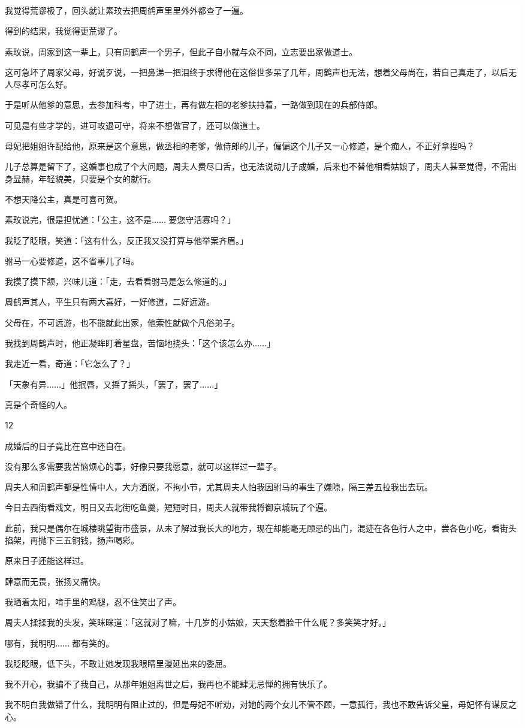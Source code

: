 我觉得荒谬极了，回头就让素玟去把周鹤声里里外外都查了一遍。

得到的结果，我觉得更荒谬了。

素玟说，周家到这一辈上，只有周鹤声一个男子，但此子自小就与众不同，立志要出家做道士。

这可急坏了周家父母，好说歹说，一把鼻涕一把泪终于求得他在这俗世多呆了几年，周鹤声也无法，想着父母尚在，若自己真走了，以后无人尽孝可怎么好。

于是听从他爹的意思，去参加科考，中了进士，再有做左相的老爹扶持着，一路做到现在的兵部侍郎。

可见是有些才学的，进可攻退可守，将来不想做官了，还可以做道士。

母妃把姐姐许配给他，原来是这个意思，做丞相的老爹，做侍郎的儿子，偏偏这个儿子又一心修道，是个痴人，不正好拿捏吗？

儿子总算是留下了，这婚事也成了个大问题，周夫人费尽口舌，也无法说动儿子成婚，后来也不替他相看姑娘了，周夫人甚至觉得，不需出身显赫，年轻貌美，只要是个女的就行。

不想天降公主，真是可喜可贺。

素玟说完，很是担忧道：「公主，这不是…… 要您守活寡吗？」

我眨了眨眼，笑道：「这有什么，反正我又没打算与他举案齐眉。」

驸马一心要修道，这不省事儿了吗。

我摸了摸下颔，兴味儿道：「走，去看看驸马是怎么修道的。」

周鹤声其人，平生只有两大喜好，一好修道，二好远游。

父母在，不可远游，也不能就此出家，他索性就做个凡俗弟子。

我找到周鹤声时，他正凝眸盯着星盘，苦恼地挠头：「这个该怎么办……」

我走近一看，奇道：「它怎么了？」

「天象有异……」他抿唇，又摇了摇头，「罢了，罢了……」

真是个奇怪的人。

12

成婚后的日子竟比在宫中还自在。

没有那么多需要我苦恼烦心的事，好像只要我愿意，就可以这样过一辈子。

周夫人和周鹤声都是性情中人，大方洒脱，不拘小节，尤其周夫人怕我因驸马的事生了嫌隙，隔三差五拉我出去玩。

今日去西街看戏文，明日又去北街吃鱼羹，短短时日，周夫人就带我将御京城玩了个遍。

此前，我只是偶尔在城楼眺望街市盛景，从未了解过我长大的地方，现在却能毫无顾忌的出门，混迹在各色行人之中，尝各色小吃，看街头掐架，再抛下三五铜钱，扬声喝彩。

原来日子还能这样过。

肆意而无畏，张扬又痛快。

我晒着太阳，啃手里的鸡腿，忍不住笑出了声。

周夫人揉揉我的头发，笑眯眯道：「这就对了嘛，十几岁的小姑娘，天天愁着脸干什么呢？多笑笑才好。」

哪有，我明明…… 都有笑的。

我眨眨眼，低下头，不敢让她发现我眼睛里漫延出来的委屈。

我不开心，我骗不了我自己，从那年姐姐离世之后，我再也不能肆无忌惮的拥有快乐了。

我不明白我做错了什么，我明明有阻止过的，但是母妃不听劝，对她的两个女儿不管不顾，一意孤行，我也不敢告诉父皇，母妃怀有谋反之心。
